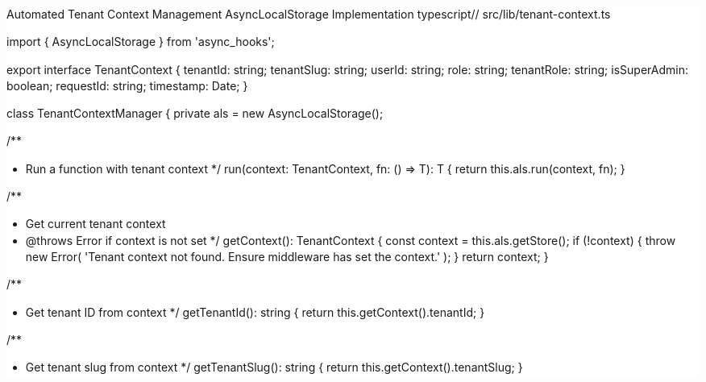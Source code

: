 Automated Tenant Context Management
AsyncLocalStorage Implementation
typescript// src/lib/tenant-context.ts

import { AsyncLocalStorage } from 'async_hooks';

export interface TenantContext {
  tenantId: string;
  tenantSlug: string;
  userId: string;
  role: string;
  tenantRole: string;
  isSuperAdmin: boolean;
  requestId: string;
  timestamp: Date;
}

class TenantContextManager {
  private als = new AsyncLocalStorage<TenantContext>();

  /**
   * Run a function with tenant context
   */
  run<T>(context: TenantContext, fn: () => T): T {
    return this.als.run(context, fn);
  }

  /**
   * Get current tenant context
   * @throws Error if context is not set
   */
  getContext(): TenantContext {
    const context = this.als.getStore();
    if (!context) {
      throw new Error(
        'Tenant context not found. Ensure middleware has set the context.'
      );
    }
    return context;
  }

  /**
   * Get tenant ID from context
   */
  getTenantId(): string {
    return this.getContext().tenantId;
  }

  /**
   * Get tenant slug from context
   */
  getTenantSlug(): string {
    return this.getContext().tenantSlug;
  }
